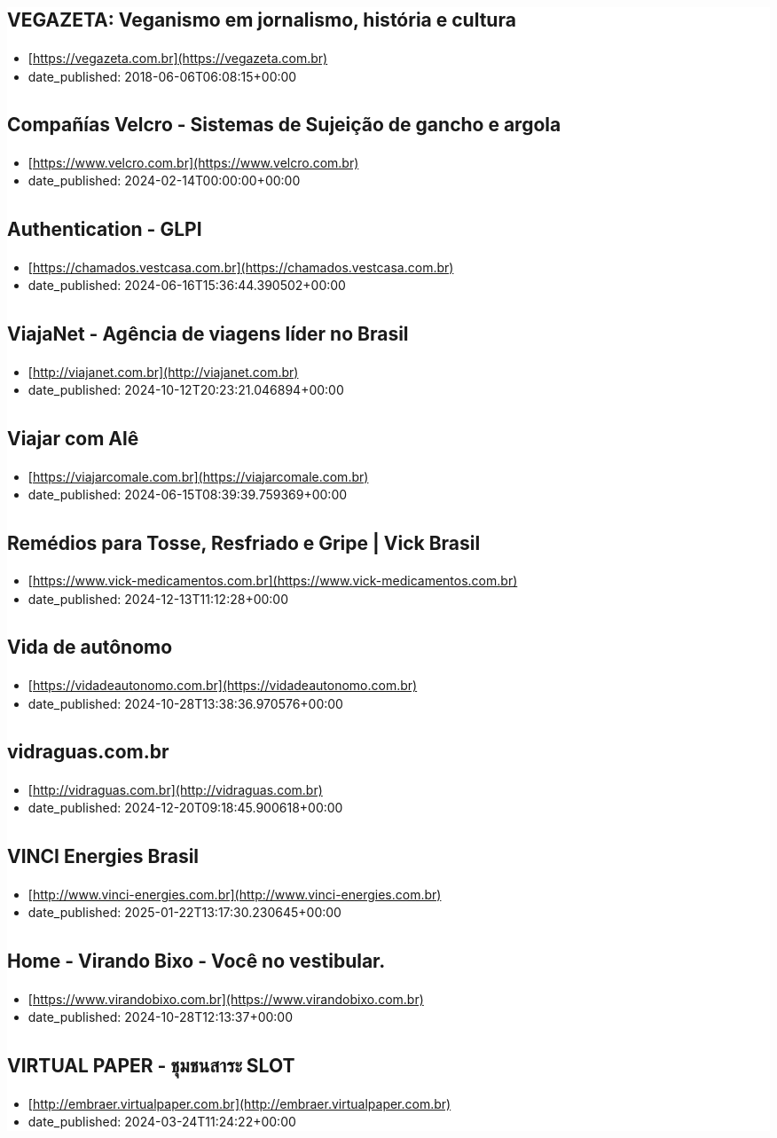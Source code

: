  ## VEGAZETA: Veganismo em jornalismo, história e cultura
 - [https://vegazeta.com.br](https://vegazeta.com.br)
 - date_published: 2018-06-06T06:08:15+00:00

 ## Compañías Velcro - Sistemas de Sujeição de gancho e argola
 - [https://www.velcro.com.br](https://www.velcro.com.br)
 - date_published: 2024-02-14T00:00:00+00:00

 ## Authentication - GLPI
 - [https://chamados.vestcasa.com.br](https://chamados.vestcasa.com.br)
 - date_published: 2024-06-16T15:36:44.390502+00:00

 ## ViajaNet - Agência de viagens líder no Brasil
 - [http://viajanet.com.br](http://viajanet.com.br)
 - date_published: 2024-10-12T20:23:21.046894+00:00

 ## Viajar com Alê
 - [https://viajarcomale.com.br](https://viajarcomale.com.br)
 - date_published: 2024-06-15T08:39:39.759369+00:00

 ## Remédios para Tosse, Resfriado e Gripe | Vick Brasil
 - [https://www.vick-medicamentos.com.br](https://www.vick-medicamentos.com.br)
 - date_published: 2024-12-13T11:12:28+00:00

 ## Vida de autônomo
 - [https://vidadeautonomo.com.br](https://vidadeautonomo.com.br)
 - date_published: 2024-10-28T13:38:36.970576+00:00

 ## vidraguas.com.br
 - [http://vidraguas.com.br](http://vidraguas.com.br)
 - date_published: 2024-12-20T09:18:45.900618+00:00

 ## VINCI Energies Brasil
 - [http://www.vinci-energies.com.br](http://www.vinci-energies.com.br)
 - date_published: 2025-01-22T13:17:30.230645+00:00

 ## Home - Virando Bixo - Você no vestibular.
 - [https://www.virandobixo.com.br](https://www.virandobixo.com.br)
 - date_published: 2024-10-28T12:13:37+00:00

 ## VIRTUAL PAPER - ชุมชนสาระ SLOT
 - [http://embraer.virtualpaper.com.br](http://embraer.virtualpaper.com.br)
 - date_published: 2024-03-24T11:24:22+00:00
